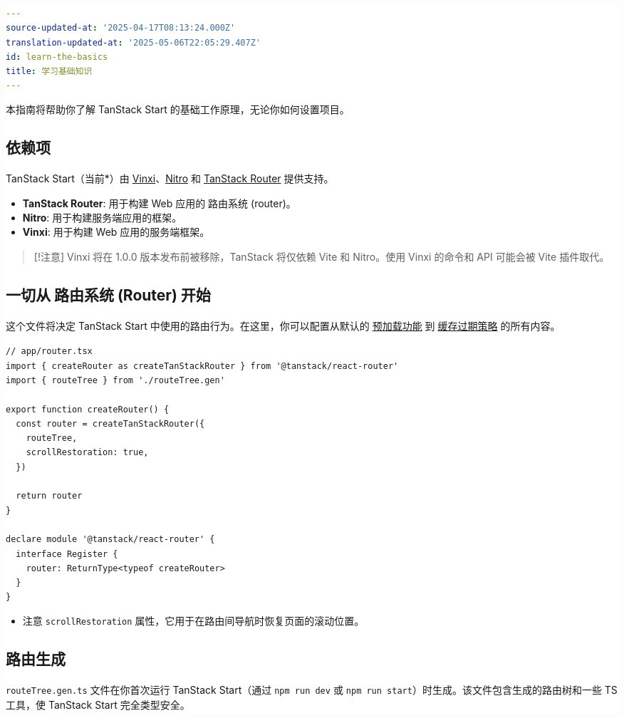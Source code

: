 ```yaml
---
source-updated-at: '2025-04-17T08:13:24.000Z'
translation-updated-at: '2025-05-06T22:05:29.407Z'
id: learn-the-basics
title: 学习基础知识
---
```


本指南将帮助你了解 TanStack Start 的基础工作原理，无论你如何设置项目。

## 依赖项

TanStack Start（当前\*）由 [Vinxi](https://vinxi.vercel.app/)、[Nitro](https://nitro.unjs.io/) 和 [TanStack Router](https://tanstack.com/router) 提供支持。

- **TanStack Router**: 用于构建 Web 应用的 路由系统 (router)。
- **Nitro**: 用于构建服务端应用的框架。
- **Vinxi**: 用于构建 Web 应用的服务端框架。

> [!注意] Vinxi 将在 1.0.0 版本发布前被移除，TanStack 将仅依赖 Vite 和 Nitro。使用 Vinxi 的命令和 API 可能会被 Vite 插件取代。

## 一切从 路由系统 (Router) 开始

这个文件将决定 TanStack Start 中使用的路由行为。在这里，你可以配置从默认的 [预加载功能](/router/latest/docs/framework/react/guide/preloading) 到 [缓存过期策略](/router/latest/docs/framework/react/guide/data-loading) 的所有内容。

```tsx
// app/router.tsx
import { createRouter as createTanStackRouter } from '@tanstack/react-router'
import { routeTree } from './routeTree.gen'

export function createRouter() {
  const router = createTanStackRouter({
    routeTree,
    scrollRestoration: true,
  })

  return router
}

declare module '@tanstack/react-router' {
  interface Register {
    router: ReturnType<typeof createRouter>
  }
}
```

- 注意 `scrollRestoration` 属性，它用于在路由间导航时恢复页面的滚动位置。

## 路由生成

`routeTree.gen.ts` 文件在你首次运行 TanStack Start（通过 `npm run dev` 或 `npm run start`）时生成。该文件包含生成的路由树和一些 TS 工具，使 TanStack Start 完全类型安全。
